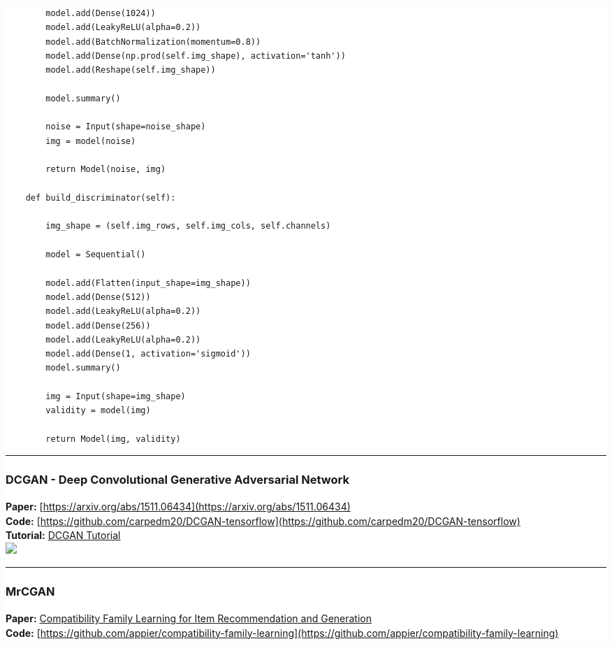 ```
        model.add(Dense(1024))
        model.add(LeakyReLU(alpha=0.2))
        model.add(BatchNormalization(momentum=0.8))
        model.add(Dense(np.prod(self.img_shape), activation='tanh'))
        model.add(Reshape(self.img_shape))

        model.summary()

        noise = Input(shape=noise_shape)
        img = model(noise)

        return Model(noise, img)

    def build_discriminator(self):

        img_shape = (self.img_rows, self.img_cols, self.channels)

        model = Sequential()

        model.add(Flatten(input_shape=img_shape))
        model.add(Dense(512))
        model.add(LeakyReLU(alpha=0.2))
        model.add(Dense(256))
        model.add(LeakyReLU(alpha=0.2))
        model.add(Dense(1, activation='sigmoid'))
        model.summary()

        img = Input(shape=img_shape)
        validity = model(img)

        return Model(img, validity)
```

---
### DCGAN - Deep Convolutional Generative Adversarial Network
**Paper:** [https://arxiv.org/abs/1511.06434](https://arxiv.org/abs/1511.06434)<br>
**Code:** [https://github.com/carpedm20/DCGAN-tensorflow](https://github.com/carpedm20/DCGAN-tensorflow)<br>
**Tutorial:** [DCGAN Tutorial](https://pytorch.org/tutorials/beginner/dcgan_faces_tutorial.html)<br>
![](https://github.com/carpedm20/DCGAN-tensorflow/raw/master/assets/result_16_01_04_.png)

---
### MrCGAN
**Paper:** [Compatibility Family Learning for Item Recommendation and Generation](https://arxiv.org/abs/1712.01262)<br>
**Code:** [https://github.com/appier/compatibility-family-learning](https://github.com/appier/compatibility-family-learning)<br>
